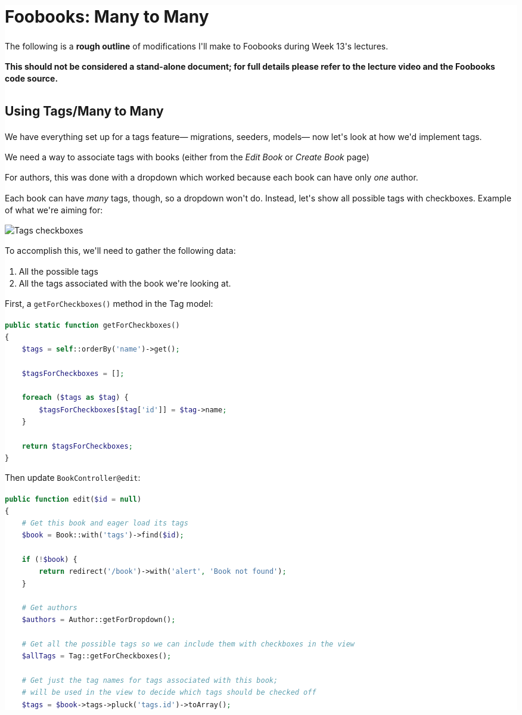 # Foobooks: Many to Many

The following is a __rough outline__ of modifications I'll make to Foobooks during Week 13's lectures.

__This should not be considered a stand-alone document; for full details please refer to the lecture video and the Foobooks code source.__


## Using Tags/Many to Many
We have everything set up for a tags feature&mdash; migrations, seeders, models&mdash; now let's look at how we'd implement tags.

We need a way to associate tags with books (either from the *Edit Book* or *Create Book* page)

For authors, this was done with a dropdown which worked because each book can have only *one* author.

Each book can have *many* tags, though, so a dropdown won't do. Instead, let's show all possible tags with checkboxes. Example of what we're aiming for:

<img src='http://making-the-internet.s3.amazonaws.com/laravel-foobooks-tag-checkboxes@2x.png' style='max-width:357px; width:100%' alt='Tags checkboxes'>

To accomplish this, we'll need to gather the following data:

1. All the possible tags
2. All the tags associated with the book we're looking at.

First, a `getForCheckboxes()` method in the Tag model:

```php
public static function getForCheckboxes()
{
    $tags = self::orderBy('name')->get();

    $tagsForCheckboxes = [];

    foreach ($tags as $tag) {
        $tagsForCheckboxes[$tag['id']] = $tag->name;
    }

    return $tagsForCheckboxes;
}
```

Then update `BookController@edit`:

```php
public function edit($id = null)
{
    # Get this book and eager load its tags
    $book = Book::with('tags')->find($id);

    if (!$book) {
        return redirect('/book')->with('alert', 'Book not found');
    }

    # Get authors
    $authors = Author::getForDropdown();

    # Get all the possible tags so we can include them with checkboxes in the view
    $allTags = Tag::getForCheckboxes();

    # Get just the tag names for tags associated with this book;
    # will be used in the view to decide which tags should be checked off
    $tags = $book->tags->pluck('tags.id')->toArray();

```